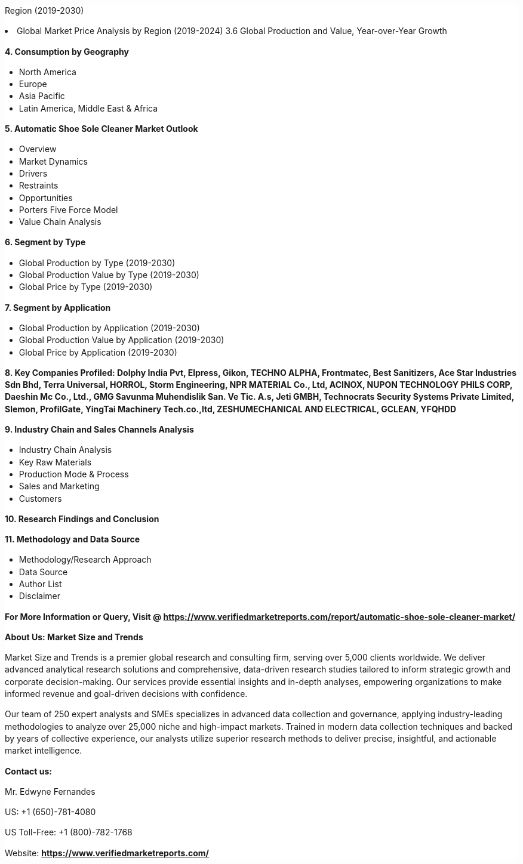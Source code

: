 Region (2019-2030)</li><li>Global Market Price Analysis by Region (2019-2024) 3.6 Global Production and Value, Year-over-Year Growth</li></ul><p><strong>4. Consumption by Geography</strong></p><ul> <li>North America</li> <li>Europe</li> <li>Asia Pacific</li> <li>Latin America, Middle East &amp; Africa</li></ul><p><strong>5. Automatic Shoe Sole Cleaner Market Outlook</strong></p><ul><li>Overview</li><li>Market Dynamics</li><li>Drivers</li><li>Restraints</li><li>Opportunities</li><li>Porters Five Force Model</li><li>Value Chain Analysis&nbsp;</li></ul><p><strong>6. Segment by Type</strong></p><ul><li>Global Production by Type (2019-2030)</li><li>Global Production Value by Type (2019-2030)</li><li>Global Price by Type (2019-2030)</li></ul><p><strong>7. Segment by Application</strong></p><ul><li>Global Production by Application (2019-2030)</li><li>Global Production Value by Application (2019-2030)</li><li>Global Price by Application (2019-2030)</li></ul><p><strong>8. Key Companies Profiled: Dolphy India Pvt, Elpress, Gikon, TECHNO ALPHA, Frontmatec, Best Sanitizers, Ace Star Industries Sdn Bhd, Terra Universal, HORROL, Storm Engineering, NPR MATERIAL Co., Ltd, ACINOX, NUPON TECHNOLOGY PHILS CORP, Daeshin Mc Co., Ltd., GMG Savunma Muhendislik San. Ve Tic. A.s, Jeti GMBH, Technocrats Security Systems Private Limited, Slemon, ProfilGate, YingTai Machinery Tech.co.,ltd, ZESHUMECHANICAL AND ELECTRICAL, GCLEAN, YFQHDD</strong></p><p><strong>9. Industry Chain and Sales Channels Analysis</strong></p><ul><li>Industry Chain Analysis</li><li>Key Raw Materials</li><li>Production Mode &amp; Process</li><li>Sales and Marketing</li><li>Customers</li></ul><p><strong>10. Research Findings and Conclusion</strong></p><p><strong>11. Methodology and Data Source</strong></p><ul><li>Methodology/Research Approach</li><li>Data Source</li><li>Author List</li><li>Disclaimer</li></ul></p><p><strong>For More Information or Query, Visit @ <a href="https://www.verifiedmarketreports.com/report/automatic-shoe-sole-cleaner-market/">https://www.verifiedmarketreports.com/report/automatic-shoe-sole-cleaner-market/</a></strong></p><p><strong>About Us: Market Size and Trends</strong></p><p>Market Size and Trends is a premier global research and consulting firm, serving over 5,000 clients worldwide. We deliver advanced analytical research solutions and comprehensive, data-driven research studies tailored to inform strategic growth and corporate decision-making. Our services provide essential insights and in-depth analyses, empowering organizations to make informed revenue and goal-driven decisions with confidence.</p><p>Our team of 250 expert analysts and SMEs specializes in advanced data collection and governance, applying industry-leading methodologies to analyze over 25,000 niche and high-impact markets. Trained in modern data collection techniques and backed by years of collective experience, our analysts utilize superior research methods to deliver precise, insightful, and actionable market intelligence.</p><p><strong>Contact us:</strong></p><p>Mr. Edwyne Fernandes</p><p>US: +1 (650)-781-4080</p><p>US Toll-Free: +1 (800)-782-1768</p><p>Website: <strong><a href="https://www.verifiedmarketreports.com/">https://www.verifiedmarketreports.com/</a></strong></p>
